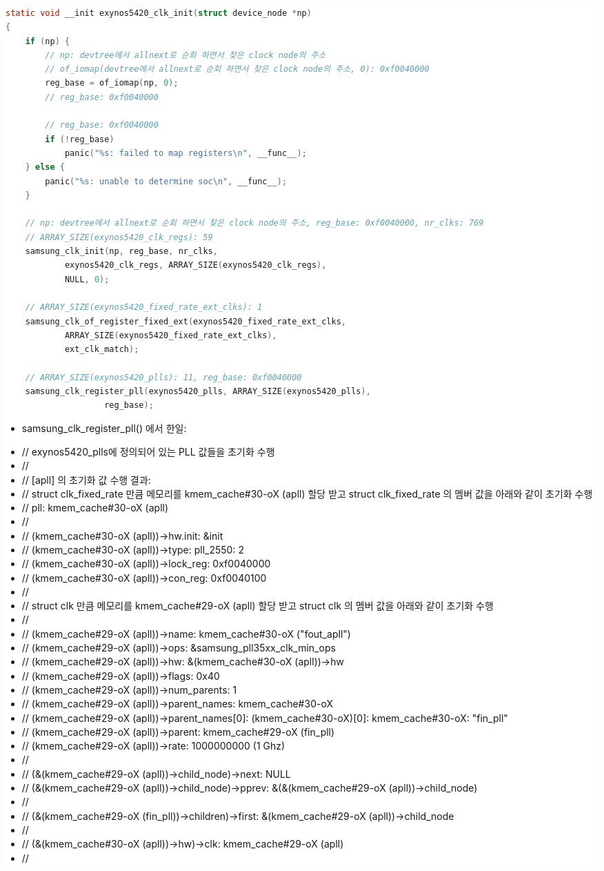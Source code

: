 ```clk-exynos5420.c
static void __init exynos5420_clk_init(struct device_node *np)
{
	if (np) {
		// np: devtree에서 allnext로 순회 하면서 찾은 clock node의 주소
		// of_iomap(devtree에서 allnext로 순회 하면서 찾은 clock node의 주소, 0): 0xf0040000
		reg_base = of_iomap(np, 0);	
		// reg_base: 0xf0040000
		
		// reg_base: 0xf0040000
		if (!reg_base)
			panic("%s: failed to map registers\n", __func__);
	} else {
		panic("%s: unable to determine soc\n", __func__);
	}

	// np: devtree에서 allnext로 순회 하면서 찾은 clock node의 주소, reg_base: 0xf0040000, nr_clks: 769
	// ARRAY_SIZE(exynos5420_clk_regs): 59
	samsung_clk_init(np, reg_base, nr_clks,
			exynos5420_clk_regs, ARRAY_SIZE(exynos5420_clk_regs),
			NULL, 0);
			
	// ARRAY_SIZE(exynos5420_fixed_rate_ext_clks): 1
	samsung_clk_of_register_fixed_ext(exynos5420_fixed_rate_ext_clks,
			ARRAY_SIZE(exynos5420_fixed_rate_ext_clks),
			ext_clk_match);

	// ARRAY_SIZE(exynos5420_plls): 11, reg_base: 0xf0040000
	samsung_clk_register_pll(exynos5420_plls, ARRAY_SIZE(exynos5420_plls),
					reg_base);
```

* samsung_clk_register_pll() 에서 한일:
 - // exynos5420_plls에 정의되어 있는 PLL 값들을 초기화 수행
 - //
 - // [apll] 의 초기화 값 수행 결과:
 - // struct clk_fixed_rate 만큼 메모리를 kmem_cache#30-oX (apll) 할당 받고 struct clk_fixed_rate 의 멤버 값을 아래와 같이 초기화 수행
 - // pll: kmem_cache#30-oX (apll)
 - //
 - // (kmem_cache#30-oX (apll))->hw.init: &init
 - // (kmem_cache#30-oX (apll))->type: pll_2550: 2
 - // (kmem_cache#30-oX (apll))->lock_reg: 0xf0040000
 - // (kmem_cache#30-oX (apll))->con_reg: 0xf0040100
 - //
 - // struct clk 만큼 메모리를 kmem_cache#29-oX (apll) 할당 받고 struct clk 의 멤버 값을 아래와 같이 초기화 수행
 - //
 - // (kmem_cache#29-oX (apll))->name: kmem_cache#30-oX ("fout_apll")
 - // (kmem_cache#29-oX (apll))->ops: &samsung_pll35xx_clk_min_ops
 - // (kmem_cache#29-oX (apll))->hw: &(kmem_cache#30-oX (apll))->hw
 - // (kmem_cache#29-oX (apll))->flags: 0x40
 - // (kmem_cache#29-oX (apll))->num_parents: 1
 - // (kmem_cache#29-oX (apll))->parent_names: kmem_cache#30-oX
 - // (kmem_cache#29-oX (apll))->parent_names[0]: (kmem_cache#30-oX)[0]: kmem_cache#30-oX: "fin_pll"
 - // (kmem_cache#29-oX (apll))->parent: kmem_cache#29-oX (fin_pll)
 - // (kmem_cache#29-oX (apll))->rate: 1000000000 (1 Ghz)
 - //
 - // (&(kmem_cache#29-oX (apll))->child_node)->next: NULL
 - // (&(kmem_cache#29-oX (apll))->child_node)->pprev: &(&(kmem_cache#29-oX (apll))->child_node)
 - //
 - // (&(kmem_cache#29-oX (fin_pll))->children)->first: &(kmem_cache#29-oX (apll))->child_node
 - //
 - // (&(kmem_cache#30-oX (apll))->hw)->clk: kmem_cache#29-oX (apll)
 - //